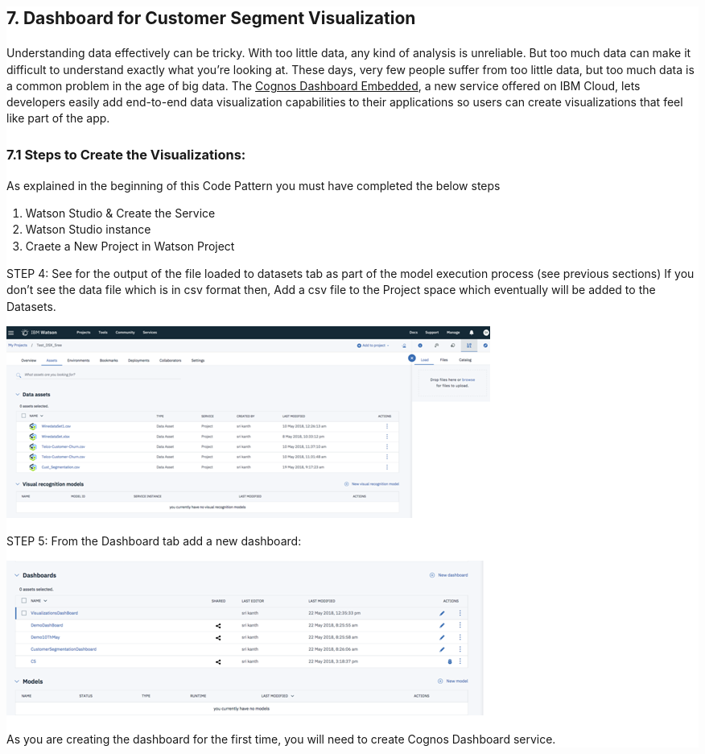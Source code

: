 
## 7. Dashboard for Customer Segment Visualization
  
Understanding data effectively can be tricky. With too little data, any kind of analysis is unreliable. But too much data can make it difficult to understand exactly what you’re looking at. These days, very few people suffer from too little data, but too much data is a common problem in the age of big data. 
The [Cognos Dashboard Embedded](https://developer.ibm.com/data/cognos-dashboard/), a new service offered on IBM Cloud, lets developers easily add end-to-end data visualization capabilities to their applications so users can create visualizations that feel like part of the app.
  
### 7.1 Steps to Create the Visualizations:    
As explained in the beginning of this Code Pattern you must have completed the below steps  
1. Watson Studio & Create the Service  
2. Watson Studio instance  
3. Craete a New Project in Watson Project  

STEP 4: See for the output of the file loaded to datasets tab as part of the model execution process (see previous sections)
If you don’t see the data file which is in csv format then,
Add a csv file to the Project space which eventually will be added to the Datasets.

![png](images/22_list_dataassets.png)  
  
STEP 5: From the Dashboard tab add a new dashboard:  

![png](images/23_new_dashboard.png)  
  
As you are creating the dashboard for the first time, you will need to create Cognos Dashboard service.  
